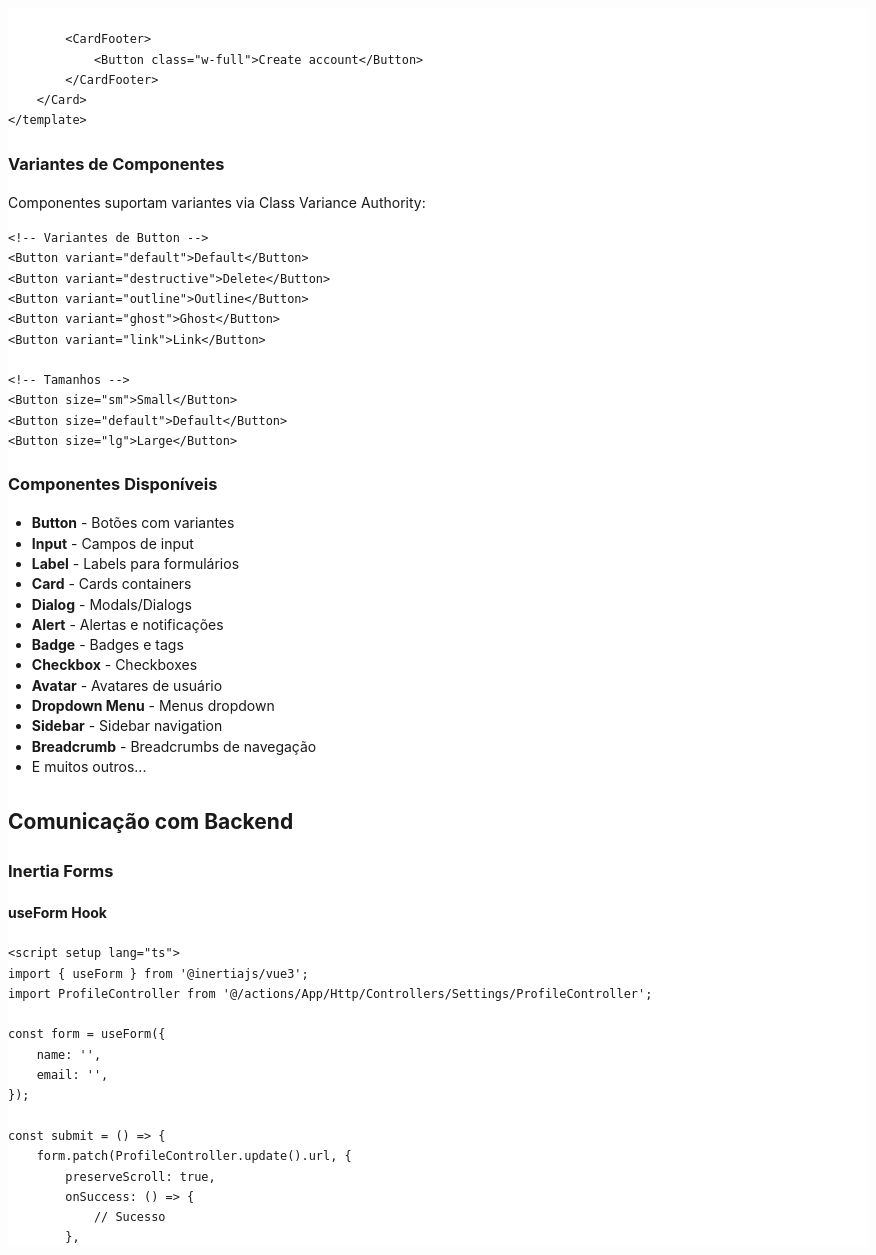 ```vue
        
        <CardFooter>
            <Button class="w-full">Create account</Button>
        </CardFooter>
    </Card>
</template>
```

### Variantes de Componentes

Componentes suportam variantes via Class Variance Authority:

```vue
<!-- Variantes de Button -->
<Button variant="default">Default</Button>
<Button variant="destructive">Delete</Button>
<Button variant="outline">Outline</Button>
<Button variant="ghost">Ghost</Button>
<Button variant="link">Link</Button>

<!-- Tamanhos -->
<Button size="sm">Small</Button>
<Button size="default">Default</Button>
<Button size="lg">Large</Button>
```

### Componentes Disponíveis

- **Button** - Botões com variantes
- **Input** - Campos de input
- **Label** - Labels para formulários
- **Card** - Cards containers
- **Dialog** - Modals/Dialogs
- **Alert** - Alertas e notificações
- **Badge** - Badges e tags
- **Checkbox** - Checkboxes
- **Avatar** - Avatares de usuário
- **Dropdown Menu** - Menus dropdown
- **Sidebar** - Sidebar navigation
- **Breadcrumb** - Breadcrumbs de navegação
- E muitos outros...

## Comunicação com Backend

### Inertia Forms

#### useForm Hook

```vue
<script setup lang="ts">
import { useForm } from '@inertiajs/vue3';
import ProfileController from '@/actions/App/Http/Controllers/Settings/ProfileController';

const form = useForm({
    name: '',
    email: '',
});

const submit = () => {
    form.patch(ProfileController.update().url, {
        preserveScroll: true,
        onSuccess: () => {
            // Sucesso
        },
```
